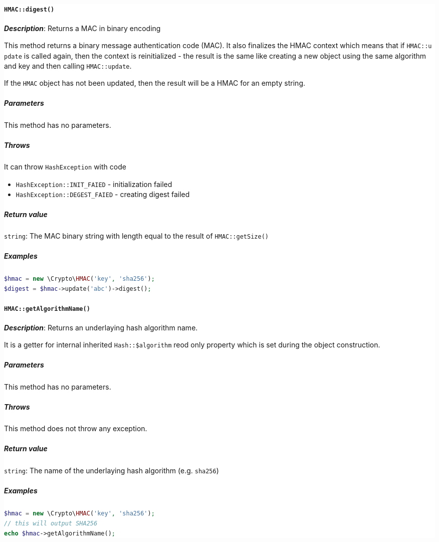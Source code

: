 #### `HMAC::digest()`

_**Description**_: Returns a MAC in binary encoding

This method returns a binary message authentication code (MAC). 
It also finalizes the HMAC context which means that if 
`HMAC::update` is called again, then the context is 
reinitialized - the result is the same like creating a new object 
using the same algorithm and key and then calling `HMAC::update`.

If the `HMAC` object has not been updated, then the result will
be a HMAC for an empty string.

##### *Parameters*

This method has no parameters.

##### *Throws*

It can throw `HashException` with code

- `HashException::INIT_FAIED` - initialization failed
- `HashException::DEGEST_FAIED` - creating digest failed

##### *Return value*

`string`: The MAC binary string with length equal to
the result of `HMAC::getSize()`

##### *Examples*

```php
$hmac = new \Crypto\HMAC('key', 'sha256');
$digest = $hmac->update('abc')->digest();
```

#### `HMAC::getAlgorithmName()`

_**Description**_: Returns an underlaying hash algorithm name.

It is a getter for internal inherited `Hash::$algorithm` 
reod only property which is set during the object construction.

##### *Parameters*

This method has no parameters.

##### *Throws*

This method does not throw any exception.

##### *Return value*

`string`: The name of the underlaying hash algorithm (e.g. `sha256`)

##### *Examples*

```php
$hmac = new \Crypto\HMAC('key', 'sha256');
// this will output SHA256
echo $hmac->getAlgorithmName();
```
